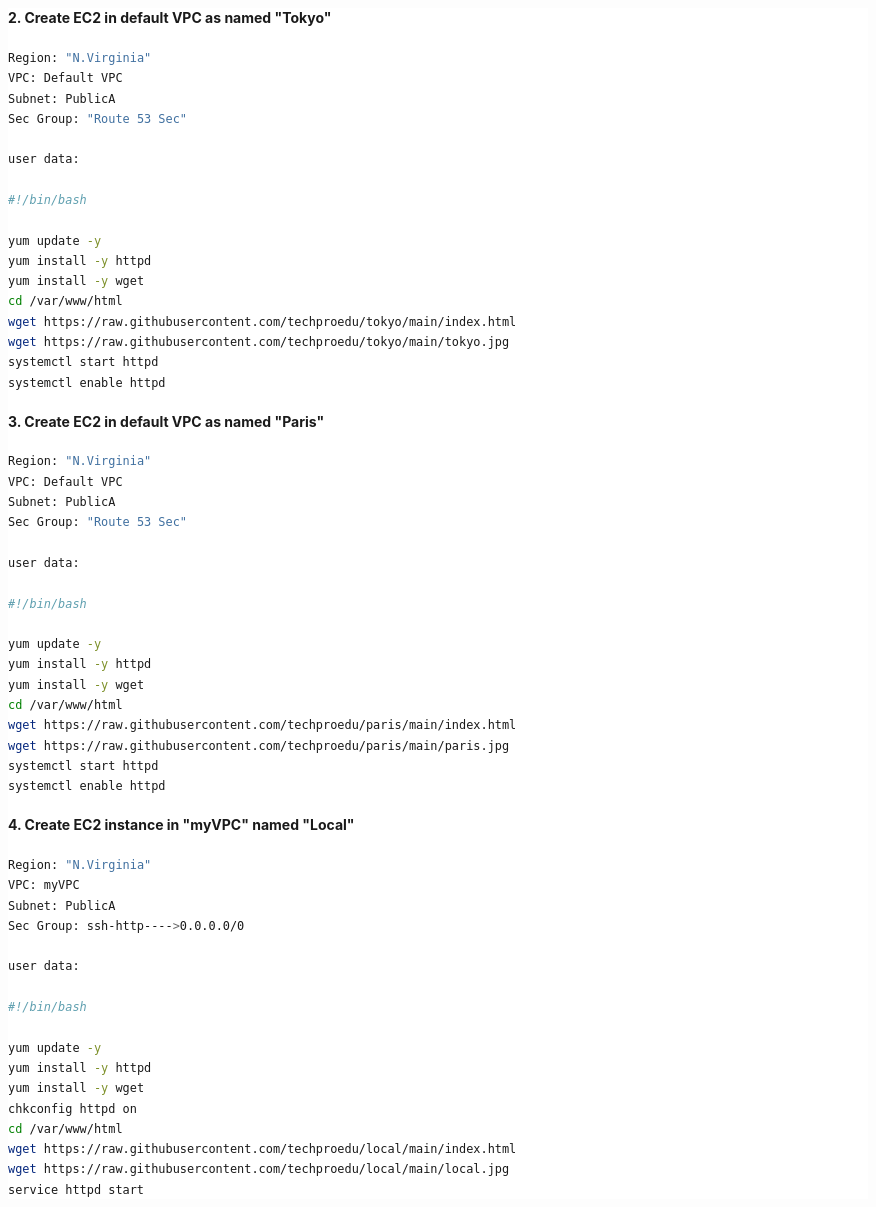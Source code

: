 #### 2. Create EC2 in default VPC as named "Tokyo"

```bash
Region: "N.Virginia"
VPC: Default VPC
Subnet: PublicA
Sec Group: "Route 53 Sec"

user data:

#!/bin/bash

yum update -y
yum install -y httpd
yum install -y wget
cd /var/www/html
wget https://raw.githubusercontent.com/techproedu/tokyo/main/index.html
wget https://raw.githubusercontent.com/techproedu/tokyo/main/tokyo.jpg
systemctl start httpd
systemctl enable httpd

```

#### 3. Create EC2 in default VPC as named "Paris"

 ```bash 
Region: "N.Virginia"
VPC: Default VPC
Subnet: PublicA
Sec Group: "Route 53 Sec"

user data:

#!/bin/bash

yum update -y
yum install -y httpd
yum install -y wget
cd /var/www/html
wget https://raw.githubusercontent.com/techproedu/paris/main/index.html
wget https://raw.githubusercontent.com/techproedu/paris/main/paris.jpg
systemctl start httpd
systemctl enable httpd
```

#### 4. Create EC2 instance in "myVPC" named "Local"

```bash 
Region: "N.Virginia"
VPC: myVPC
Subnet: PublicA
Sec Group: ssh-http---->0.0.0.0/0

user data:

#!/bin/bash

yum update -y
yum install -y httpd
yum install -y wget
chkconfig httpd on
cd /var/www/html
wget https://raw.githubusercontent.com/techproedu/local/main/index.html
wget https://raw.githubusercontent.com/techproedu/local/main/local.jpg
service httpd start

```